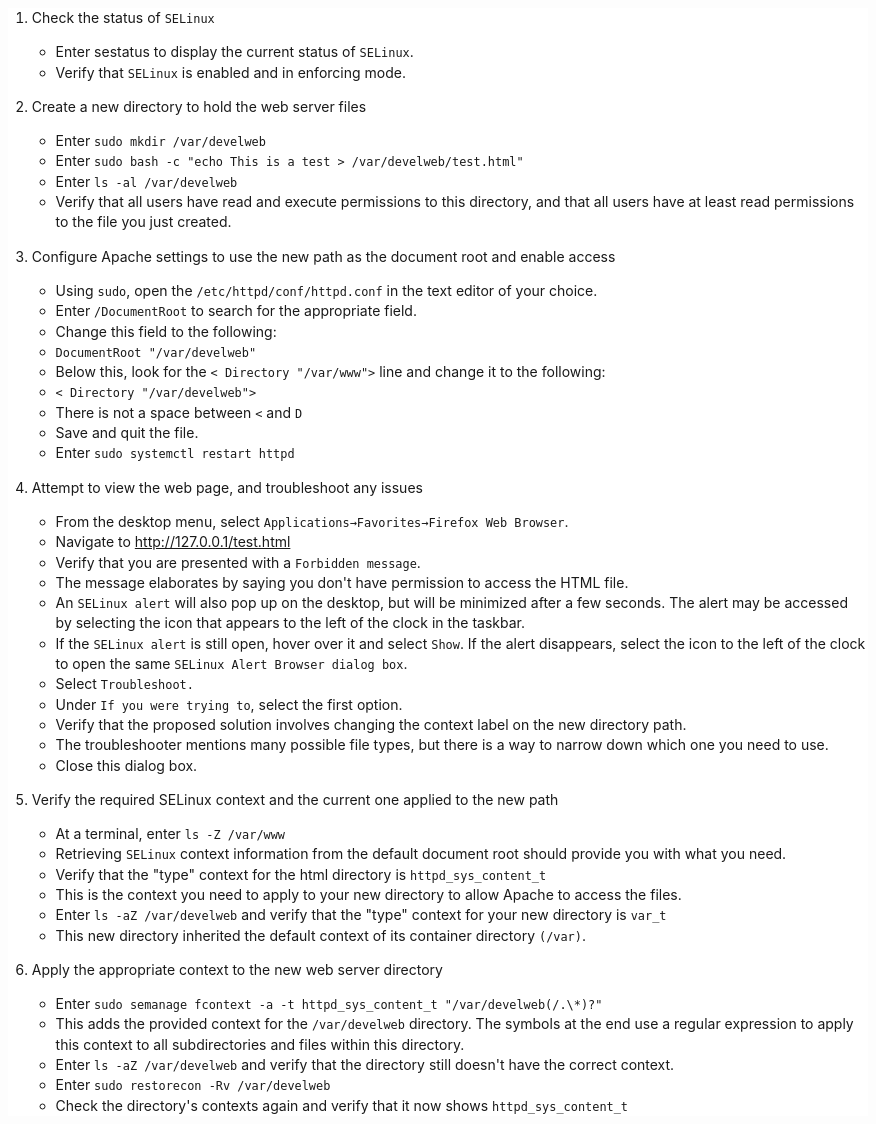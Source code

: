 1. Check the status of `SELinux`
   + Enter sestatus to display the current status of `SELinux`.
   + Verify that `SELinux` is enabled and in enforcing mode.

2. Create a new directory to hold the web server files
   + Enter `sudo mkdir /var/develweb`
   + Enter `sudo bash -c "echo This is a test > /var/develweb/test.html"`
   + Enter `ls -al /var/develweb`
   + Verify that all users have read and execute permissions to this directory, and that all users have at least read permissions to the file you just created.

3. Configure Apache settings to use the new path as the document root and enable access
   + Using `sudo`, open the `/etc/httpd/conf/httpd.conf` in the text editor of your choice.
   + Enter `/DocumentRoot` to search for the appropriate field.
   + Change this field to the following:
   + `DocumentRoot "/var/develweb"`
   + Below this, look for the `< Directory "/var/www">` line and change it to the following:
   + `< Directory "/var/develweb">`
   + There is not a space between `<` and `D`
   + Save and quit the file.
   + Enter `sudo systemctl restart httpd`

4. Attempt to view the web page, and troubleshoot any issues
   + From the desktop menu, select `Applications→Favorites→Firefox Web Browser`.
   + Navigate to <http://127.0.0.1/test.html>
   + Verify that you are presented with a `Forbidden message`.
   + The message elaborates by saying you don't have permission to access the HTML file.
   + An `SELinux alert` will also pop up on the desktop, but will be minimized after a few seconds. The alert may be accessed by selecting the icon that appears to the left of the clock in the taskbar.
   + If the `SELinux alert` is still open, hover over it and select `Show`. If the alert disappears, select the icon to the left of the clock to open the same `SELinux Alert Browser dialog box`.
   + Select `Troubleshoot.`
   + Under `If you were trying to`, select the first option.
   + Verify that the proposed solution involves changing the context label on the new directory path.
   + The troubleshooter mentions many possible file types, but there is a way to narrow down which one you need to use.
   + Close this dialog box.

5. Verify the required SELinux context and the current one applied to the new path
   + At a terminal, enter `ls -Z /var/www`
   + Retrieving `SELinux` context information from the default document root should provide you with what you need.
   + Verify that the "type" context for the html directory is `httpd_sys_content_t`
   + This is the context you need to apply to your new directory to allow Apache to access the files.
   + Enter `ls -aZ /var/develweb` and verify that the "type" context for your new directory is `var_t`
   + This new directory inherited the default context of its container directory `(/var)`.

6. Apply the appropriate context to the new web server directory
   + Enter `sudo semanage fcontext -a -t httpd_sys_content_t "/var/develweb(/.\*)?"`
   + This adds the provided context for the `/var/develweb` directory. The symbols at the end use a regular expression to apply this context to all subdirectories and files within this directory.
   + Enter `ls -aZ /var/develweb` and verify that the directory still doesn't have the correct context.
   + Enter `sudo restorecon -Rv /var/develweb`
   + Check the directory's contexts again and verify that it now shows `httpd_sys_content_t`
